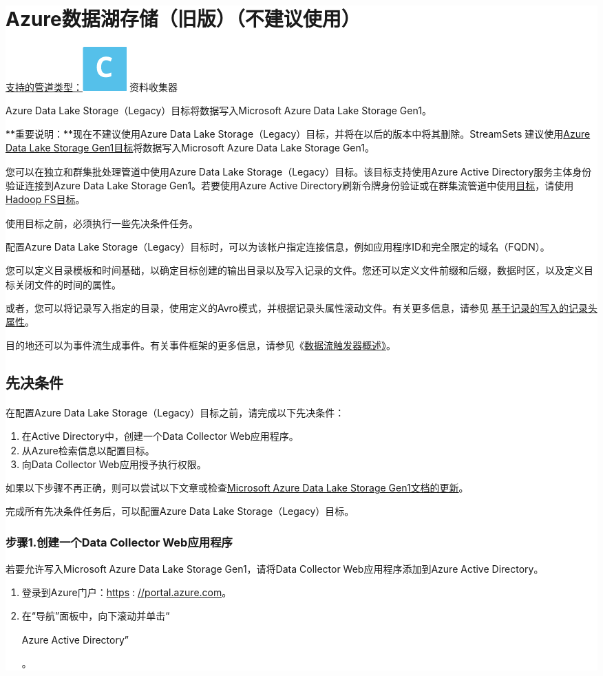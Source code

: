 # Azure数据湖存储（旧版）（不建议使用）

[支持的管道类型：](https://streamsets.com/documentation/controlhub/latest/help/datacollector/UserGuide/Pipeline_Configuration/ProductIcons_Doc.html#concept_mjg_ly5_pgb)![img](imgs/icon-SDC-20200310182756870.png) 资料收集器

Azure Data Lake Storage（Legacy）目标将数据写入Microsoft Azure Data Lake Storage Gen1。

**重要说明：**现在不建议使用Azure Data Lake Storage（Legacy）目标，并将在以后的版本中将其删除。StreamSets 建议使用[Azure Data Lake Storage Gen1目标](https://streamsets.com/documentation/controlhub/latest/help/datacollector/UserGuide/Destinations/ADLS-G1-D.html#concept_xzc_wfq_xhb)将数据写入Microsoft Azure Data Lake Storage Gen1。

您可以在独立和群集批处理管道中使用Azure Data Lake Storage（Legacy）目标。该目标支持使用Azure Active Directory服务主体身份验证连接到Azure Data Lake Storage Gen1。若要使用Azure Active Directory刷新令牌身份验证或在群集流管道中使用[目标](https://streamsets.com/documentation/controlhub/latest/help/datacollector/UserGuide/Destinations/HadoopFS-destination.html#concept_awl_4km_zq)，请使用[Hadoop FS目标](https://streamsets.com/documentation/controlhub/latest/help/datacollector/UserGuide/Destinations/HadoopFS-destination.html#concept_awl_4km_zq)。

使用目标之前，必须执行一些先决条件任务。

配置Azure Data Lake Storage（Legacy）目标时，可以为该帐户指定连接信息，例如应用程序ID和完全限定的域名（FQDN）。

您可以定义目录模板和时间基础，以确定目标创建的输出目录以及写入记录的文件。您还可以定义文件前缀和后缀，数据时区，以及定义目标关闭文件的时间的属性。

或者，您可以将记录写入指定的目录，使用定义的Avro模式，并根据记录头属性滚动文件。有关更多信息，请参见 [基于记录的写入的记录头属性](https://streamsets.com/documentation/controlhub/latest/help/datacollector/UserGuide/Pipeline_Design/RecordHeaderAttributes.html#concept_lmn_gdc_1w)。

目的地还可以为事件流生成事件。有关事件框架的更多信息，请参见《[数据流触发器概述》](https://streamsets.com/documentation/controlhub/latest/help/datacollector/UserGuide/Event_Handling/EventFramework-Title.html#concept_cph_5h4_lx)。

## 先决条件

在配置Azure Data Lake Storage（Legacy）目标之前，请完成以下先决条件：

1. 在Active Directory中，创建一个Data Collector Web应用程序。
2. 从Azure检索信息以配置目标。
3. 向Data Collector Web应用授予执行权限。

如果以下步骤不再正确，则可以尝试以下文章或检查[Microsoft Azure Data Lake Storage Gen1文档的更新](https://docs.microsoft.com/en-us/azure/data-lake-store/data-lake-store-service-to-service-authenticate-using-active-directory)。

完成所有先决条件任务后，可以配置Azure Data Lake Storage（Legacy）目标。

### 步骤1.创建一个Data Collector Web应用程序

若要允许写入Microsoft Azure Data Lake Storage Gen1，请将Data Collector Web应用程序添加到Azure Active Directory。

1. 登录到Azure门户：[https](https://portal.azure.com/) : [//portal.azure.com](https://portal.azure.com/)。

2. 在“导航”面板中，向下滚动并单击“ 

   Azure Active Directory”

   。
